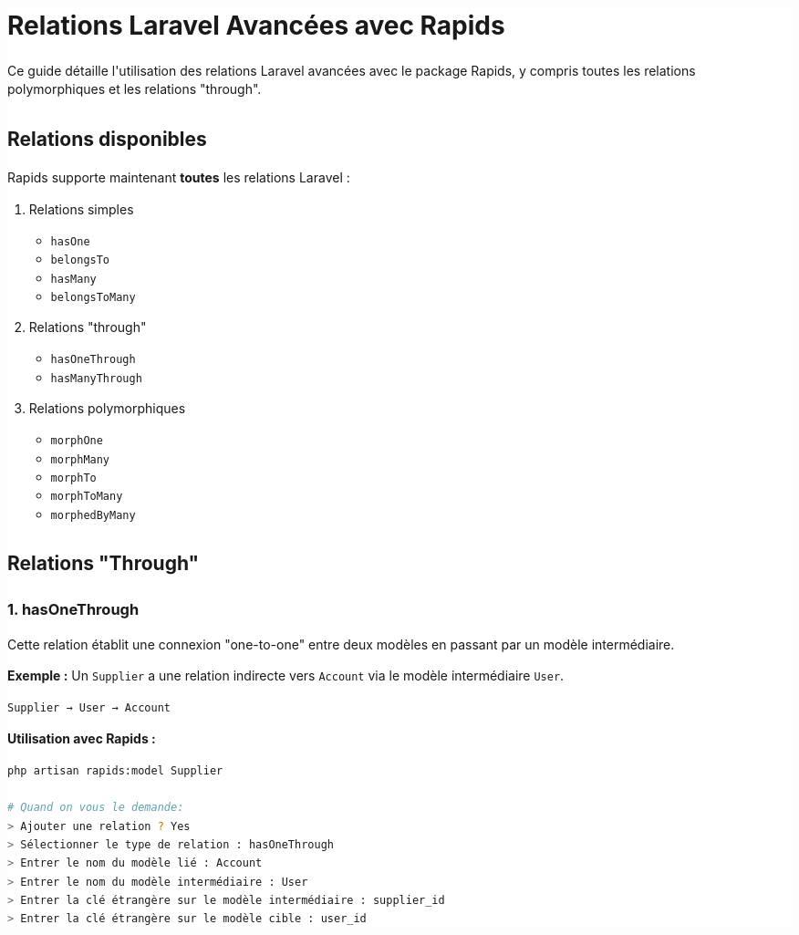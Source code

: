 # Relations Laravel Avancées avec Rapids

Ce guide détaille l'utilisation des relations Laravel avancées avec le package Rapids, y compris toutes les relations polymorphiques et les relations "through".

## Relations disponibles

Rapids supporte maintenant **toutes** les relations Laravel :

1. Relations simples
   - `hasOne`
   - `belongsTo`
   - `hasMany`
   - `belongsToMany`

2. Relations "through"
   - `hasOneThrough`
   - `hasManyThrough`

3. Relations polymorphiques
   - `morphOne`
   - `morphMany`
   - `morphTo`
   - `morphToMany`
   - `morphedByMany`

## Relations "Through"

### 1. hasOneThrough

Cette relation établit une connexion "one-to-one" entre deux modèles en passant par un modèle intermédiaire.

**Exemple :** Un `Supplier` a une relation indirecte vers `Account` via le modèle intermédiaire `User`.

```
Supplier → User → Account
```

**Utilisation avec Rapids :**

```bash
php artisan rapids:model Supplier

# Quand on vous le demande:
> Ajouter une relation ? Yes
> Sélectionner le type de relation : hasOneThrough
> Entrer le nom du modèle lié : Account
> Entrer le nom du modèle intermédiaire : User
> Entrer la clé étrangère sur le modèle intermédiaire : supplier_id
> Entrer la clé étrangère sur le modèle cible : user_id
```
